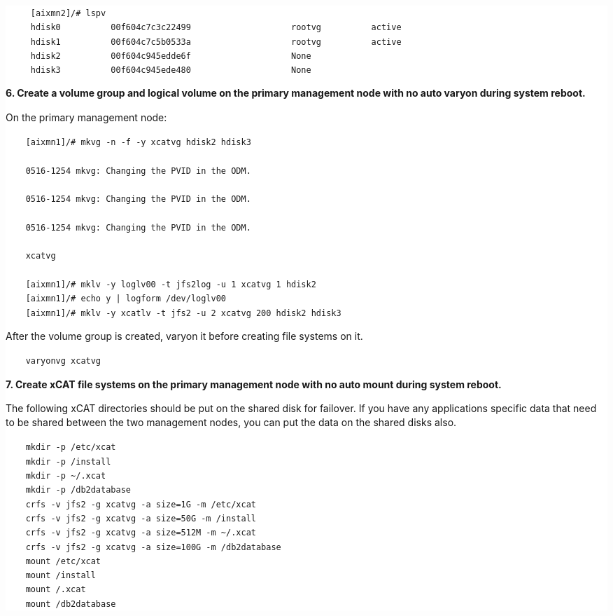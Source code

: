 ~~~~    
     [aixmn2]/# lspv
     hdisk0          00f604c7c3c22499                    rootvg          active
     hdisk1          00f604c7c5b0533a                    rootvg          active
     hdisk2          00f604c945edde6f                    None
     hdisk3          00f604c945ede480                    None
~~~~    

**6\. Create a volume group and logical volume on the primary management node with no auto varyon during system reboot.**

On the primary management node: 

  

~~~~    
    [aixmn1]/# mkvg -n -f -y xcatvg hdisk2 hdisk3 
    
    0516-1254 mkvg: Changing the PVID in the ODM.
    
    0516-1254 mkvg: Changing the PVID in the ODM.
    
    0516-1254 mkvg: Changing the PVID in the ODM.
    
    xcatvg
    
    [aixmn1]/# mklv -y loglv00 -t jfs2log -u 1 xcatvg 1 hdisk2
    [aixmn1]/# echo y | logform /dev/loglv00
    [aixmn1]/# mklv -y xcatlv -t jfs2 -u 2 xcatvg 200 hdisk2 hdisk3
~~~~    

After the volume group is created, varyon it before creating file systems on it. 

~~~~    
    varyonvg xcatvg
~~~~    

**7\. Create xCAT file systems on the primary management node with no auto mount during system reboot.**

The following xCAT directories should be put on the shared disk for failover. If you have any applications specific data that need to be shared between the two management nodes, you can put the data on the shared disks also. 

~~~~    
    mkdir -p /etc/xcat
    mkdir -p /install
    mkdir -p ~/.xcat
    mkdir -p /db2database
    crfs -v jfs2 -g xcatvg -a size=1G -m /etc/xcat
    crfs -v jfs2 -g xcatvg -a size=50G -m /install
    crfs -v jfs2 -g xcatvg -a size=512M -m ~/.xcat
    crfs -v jfs2 -g xcatvg -a size=100G -m /db2database
    mount /etc/xcat
    mount /install
    mount /.xcat
    mount /db2database
~~~~    

